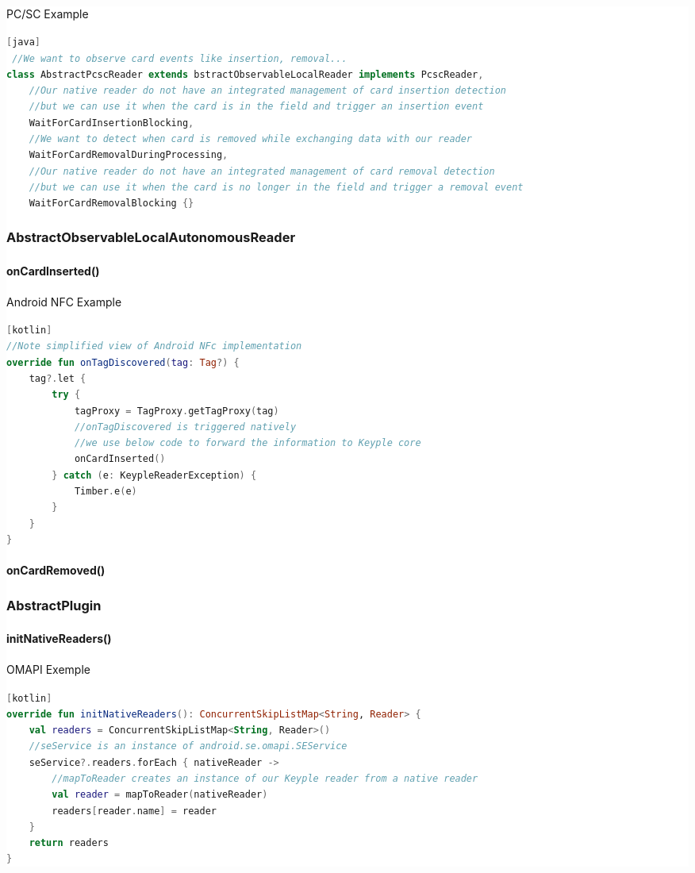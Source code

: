 PC/SC Example
```java
[java]
 //We want to observe card events like insertion, removal...
class AbstractPcscReader extends bstractObservableLocalReader implements PcscReader, 
    //Our native reader do not have an integrated management of card insertion detection
    //but we can use it when the card is in the field and trigger an insertion event
    WaitForCardInsertionBlocking, 
    //We want to detect when card is removed while exchanging data with our reader
    WaitForCardRemovalDuringProcessing, 
    //Our native reader do not have an integrated management of card removal detection
    //but we can use it when the card is no longer in the field and trigger a removal event
    WaitForCardRemovalBlocking {}
```

### AbstractObservableLocalAutonomousReader
#### onCardInserted()
Android NFC Example
```kotlin
[kotlin]
//Note simplified view of Android NFc implementation
override fun onTagDiscovered(tag: Tag?) {
    tag?.let {
        try {
            tagProxy = TagProxy.getTagProxy(tag)
            //onTagDiscovered is triggered natively
            //we use below code to forward the information to Keyple core
            onCardInserted()
        } catch (e: KeypleReaderException) {
            Timber.e(e)
        }
    }
}
```
#### onCardRemoved()

### AbstractPlugin
#### initNativeReaders()
OMAPI Exemple
```kotlin
[kotlin]
override fun initNativeReaders(): ConcurrentSkipListMap<String, Reader> {
    val readers = ConcurrentSkipListMap<String, Reader>()
    //seService is an instance of android.se.omapi.SEService
    seService?.readers.forEach { nativeReader ->
        //mapToReader creates an instance of our Keyple reader from a native reader
        val reader = mapToReader(nativeReader)
        readers[reader.name] = reader
    }
    return readers
}
```
